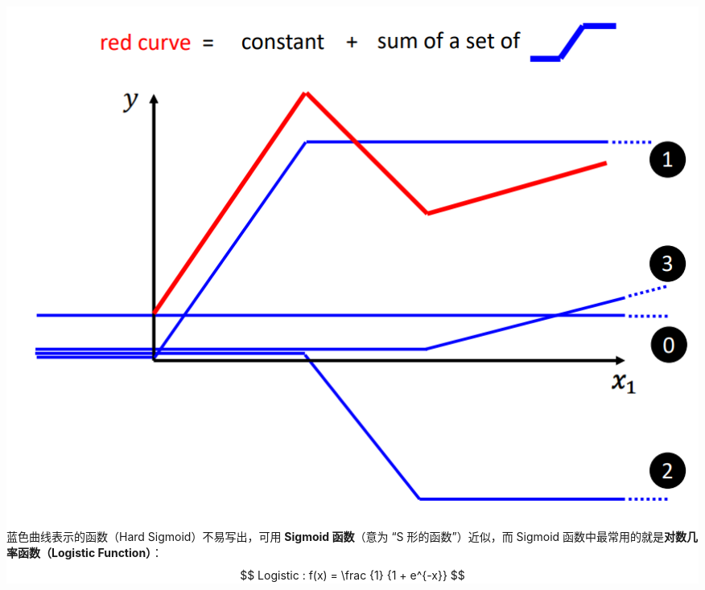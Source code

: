 ![image-20220527160117220](images/基本概念/image-20220527160117220.png)

蓝色曲线表示的函数（Hard Sigmoid）不易写出，可用 **Sigmoid 函数**（意为 “S 形的函数”）近似，而 Sigmoid 函数中最常用的就是**对数几率函数（Logistic Function）**：
$$
Logistic : f(x) = \frac {1} {1 + e^{-x}}
$$